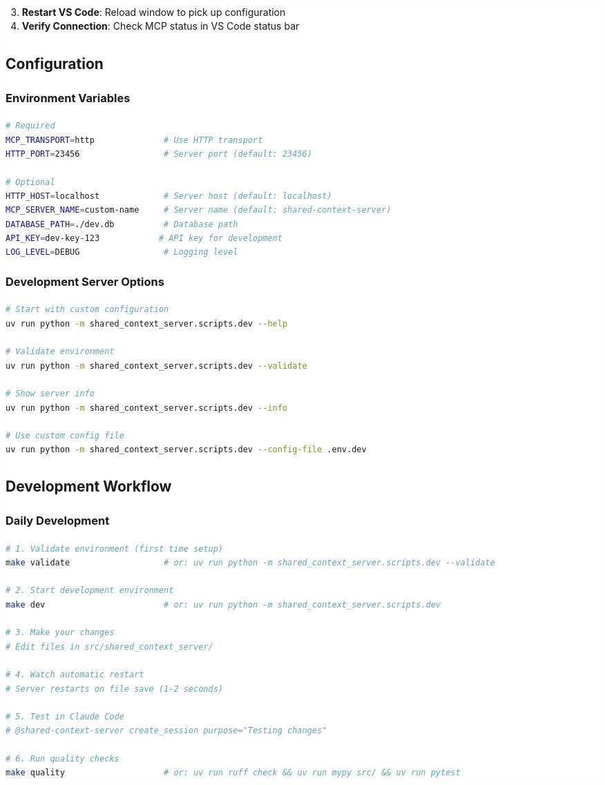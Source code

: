 3. **Restart VS Code**: Reload window to pick up configuration
4. **Verify Connection**: Check MCP status in VS Code status bar

## Configuration

### Environment Variables

```bash
# Required
MCP_TRANSPORT=http              # Use HTTP transport
HTTP_PORT=23456                 # Server port (default: 23456)

# Optional
HTTP_HOST=localhost             # Server host (default: localhost)
MCP_SERVER_NAME=custom-name     # Server name (default: shared-context-server)
DATABASE_PATH=./dev.db          # Database path
API_KEY=dev-key-123            # API key for development
LOG_LEVEL=DEBUG                 # Logging level
```

### Development Server Options

```bash
# Start with custom configuration
uv run python -m shared_context_server.scripts.dev --help

# Validate environment
uv run python -m shared_context_server.scripts.dev --validate

# Show server info
uv run python -m shared_context_server.scripts.dev --info

# Use custom config file
uv run python -m shared_context_server.scripts.dev --config-file .env.dev
```

## Development Workflow

### Daily Development

```bash
# 1. Validate environment (first time setup)
make validate                   # or: uv run python -m shared_context_server.scripts.dev --validate

# 2. Start development environment
make dev                        # or: uv run python -m shared_context_server.scripts.dev

# 3. Make your changes
# Edit files in src/shared_context_server/

# 4. Watch automatic restart
# Server restarts on file save (1-2 seconds)

# 5. Test in Claude Code
# @shared-context-server create_session purpose="Testing changes"

# 6. Run quality checks
make quality                    # or: uv run ruff check && uv run mypy src/ && uv run pytest
```
